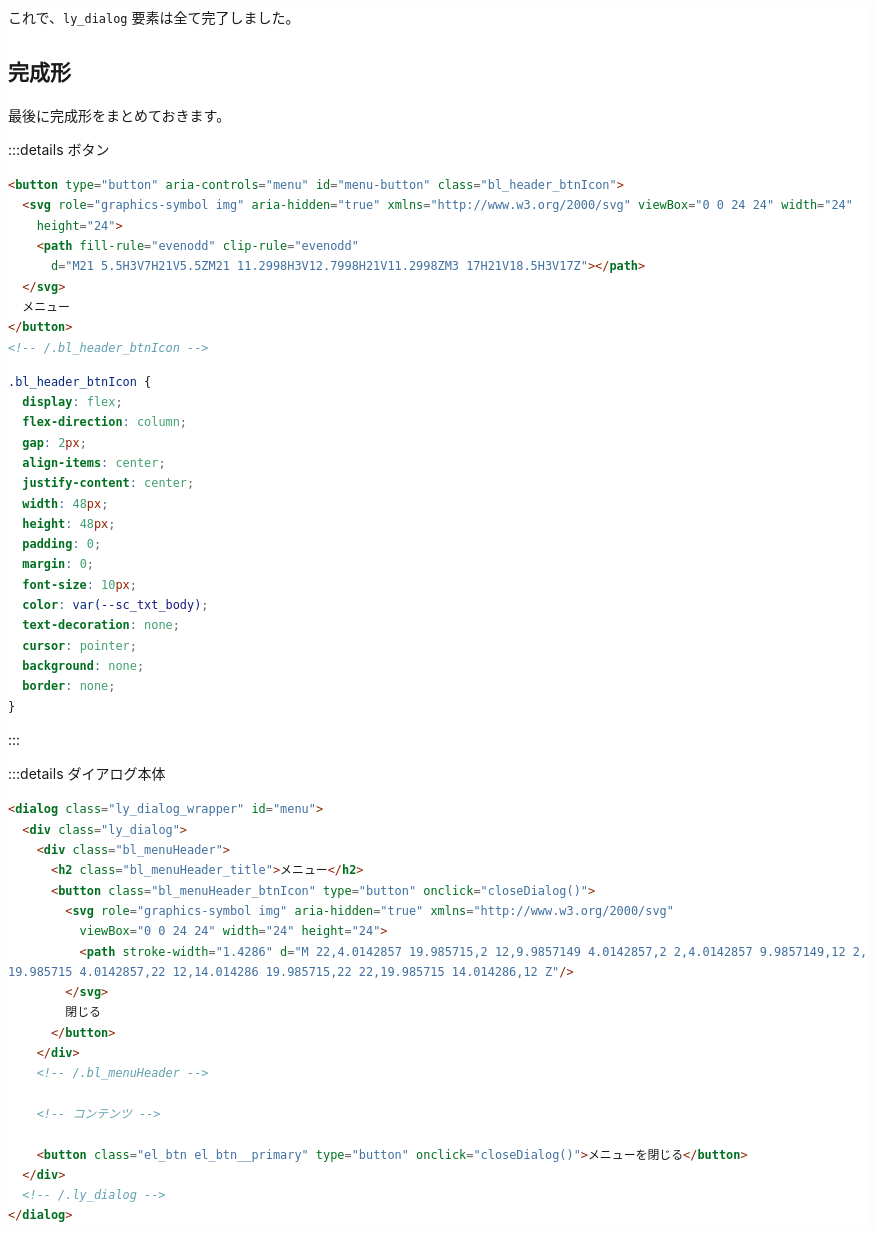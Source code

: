 これで、`ly_dialog` 要素は全て完了しました。

## 完成形

最後に完成形をまとめておきます。

:::details ボタン

```html
<button type="button" aria-controls="menu" id="menu-button" class="bl_header_btnIcon">
  <svg role="graphics-symbol img" aria-hidden="true" xmlns="http://www.w3.org/2000/svg" viewBox="0 0 24 24" width="24"
    height="24">
    <path fill-rule="evenodd" clip-rule="evenodd"
      d="M21 5.5H3V7H21V5.5ZM21 11.2998H3V12.7998H21V11.2998ZM3 17H21V18.5H3V17Z"></path>
  </svg>
  メニュー
</button>
<!-- /.bl_header_btnIcon -->
```

```css:style.css
.bl_header_btnIcon {
  display: flex;
  flex-direction: column;
  gap: 2px;
  align-items: center;
  justify-content: center;
  width: 48px;
  height: 48px;
  padding: 0;
  margin: 0;
  font-size: 10px;
  color: var(--sc_txt_body);
  text-decoration: none;
  cursor: pointer;
  background: none;
  border: none;
}
```

:::

:::details ダイアログ本体

```html
<dialog class="ly_dialog_wrapper" id="menu">
  <div class="ly_dialog">
    <div class="bl_menuHeader">
      <h2 class="bl_menuHeader_title">メニュー</h2>
      <button class="bl_menuHeader_btnIcon" type="button" onclick="closeDialog()">
        <svg role="graphics-symbol img" aria-hidden="true" xmlns="http://www.w3.org/2000/svg"
          viewBox="0 0 24 24" width="24" height="24">
          <path stroke-width="1.4286" d="M 22,4.0142857 19.985715,2 12,9.9857149 4.0142857,2 2,4.0142857 9.9857149,12 2,19.985715 4.0142857,22 12,14.014286 19.985715,22 22,19.985715 14.014286,12 Z"/>
        </svg>
        閉じる
      </button>
    </div>
    <!-- /.bl_menuHeader -->

    <!-- コンテンツ -->

    <button class="el_btn el_btn__primary" type="button" onclick="closeDialog()">メニューを閉じる</button>
  </div>
  <!-- /.ly_dialog -->
</dialog>
```
